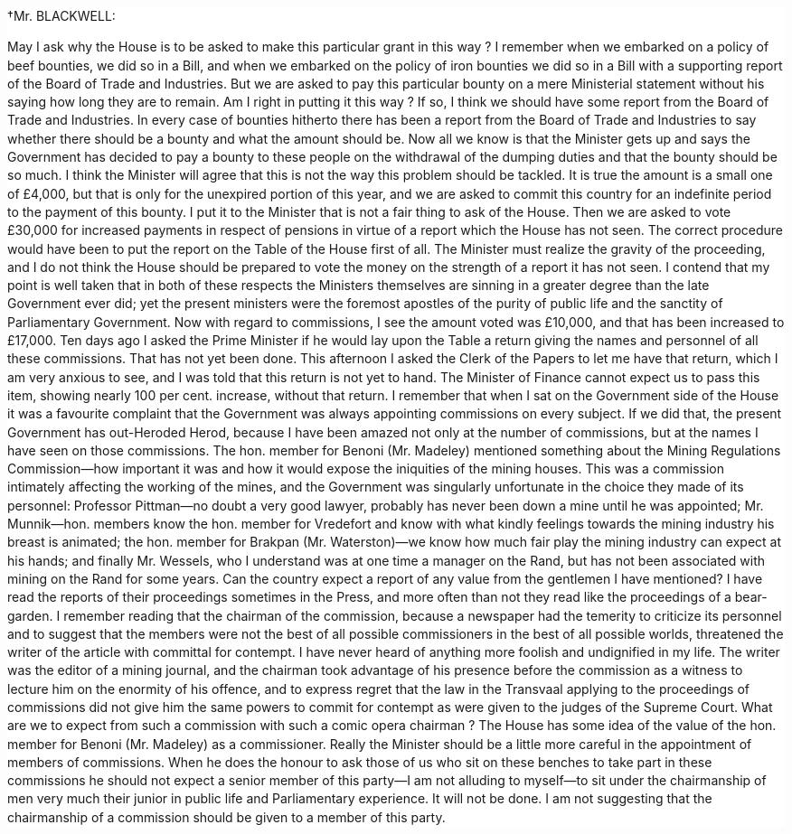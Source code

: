 </speech>

<speech by="#blackwell">

<from>&#x2020;Mr. <person refersTo="hansard_za">BLACKWELL</person>:</from>

<p>May I ask why the House is to be asked to make this particular grant in this way ? I remember when we embarked on a policy of beef bounties, we did so in a Bill, and when we embarked on the policy of iron bounties we did so in a Bill with a supporting report of the Board of Trade and Industries. But we are asked to pay this particular bounty on a mere Ministerial statement without his saying how long they are to remain. Am I right in putting it this way ? If so, I think we should have some report from the Board of Trade and Industries. In every case of bounties hitherto there has been a report from the Board of Trade and Industries to say whether there should be a bounty and what the amount should be. Now all we know is that the Minister gets up and says the Government has decided to pay a bounty to these people on the withdrawal of the dumping duties and that the bounty should be so much. I think the Minister will agree that this is not the way this problem should be tackled. It is true the amount is a small one of £4,000, but that is only for the unexpired portion of this year, and we are asked to commit this country for an indefinite period to the payment of this bounty. I put it to the Minister that is not a fair thing to ask of the House. Then we are asked to vote £30,000 for increased payments in respect of pensions in virtue of a report which the House has not seen. The correct procedure would have been to put the report on the Table of the House first of all. The Minister must realize the gravity of the proceeding, and I do not think the House should be prepared to vote the money on the strength of a report it has not seen. I contend that my point is well taken that in both of these respects the Ministers themselves are sinning in a greater degree than the late Government ever did; yet the present ministers were the foremost apostles of the purity of public life and the sanctity of Parliamentary Government. Now with regard to commissions, I see the amount voted was £10,000, and that has been increased to £17,000. Ten days ago I asked the Prime Minister if he would lay upon the Table a return giving the names and personnel of all these commissions. That has not yet been done. This afternoon I asked the Clerk of the Papers to let me have that return, which I am very anxious to see, and I was told that this return is not yet to hand. The Minister of Finance cannot expect us to pass this item, showing nearly 100 per cent. increase, without that return. I remember that when I sat on the Government side of the House it was a favourite complaint that the Government was always appointing commissions on every subject. If we did that, the present Government has out-Heroded Herod, because I have been amazed not only at the number of commissions, but at the names I have seen on those commissions. The hon. member for Benoni (Mr. Madeley) mentioned something about the Mining Regulations Commission&#x2014;how important it was and how it would expose the iniquities of the mining houses. This was a commission intimately affecting the working of the mines, and the Government was singularly unfortunate in the choice they made of its personnel: Professor Pittman&#x2014;no doubt a very good lawyer, probably has never been down a mine until he was appointed; Mr. Munnik&#x2014;hon. members know the hon. member for Vredefort and know with what kindly feelings towards the mining industry his breast is animated; the hon. member for Brakpan (Mr. Waterston)&#x2014;we know how much fair play the mining industry can expect at his hands; and finally Mr. Wessels, who I understand was at one time a manager on the Rand, but has not been associated with mining on the Rand for some years. Can the country expect a report of any value from the gentlemen I have mentioned? I have read the reports of their proceedings sometimes in the Press, and more often than not they read like the proceedings of a bear-garden. I remember reading that the chairman of the commission, because a newspaper had the temerity to criticize its personnel and to suggest that the members were not the best of all possible commissioners in the best of all possible worlds, threatened the writer of the article with committal for contempt. I have never heard of anything more foolish and undignified in my life. The writer was the editor of a mining journal, and the chairman took advantage of his presence before the commission as a witness to lecture him on the enormity of his offence, and to express regret that the law in the Transvaal applying to the proceedings of commissions did not give him the same powers to commit for contempt as were given to the judges of the Supreme Court. What are we to expect from such a commission with such a comic opera chairman ? The House has some idea of the value of the hon. member for Benoni (Mr. Madeley) as a commissioner. Really the Minister should be a little more careful in the appointment of members of commissions. When he does the honour to ask those of us who sit on these benches to take part in these commissions he should not expect a senior member of this party&#x2014;I am not alluding to myself&#x2014;to sit under the chairmanship of men very much their junior in public life and Parliamentary <span class="col_411-412" refersTo="page_0286"/>experience. It will not be done. I am not suggesting that the chairmanship of a commission should be given to a member of this party.</p>
